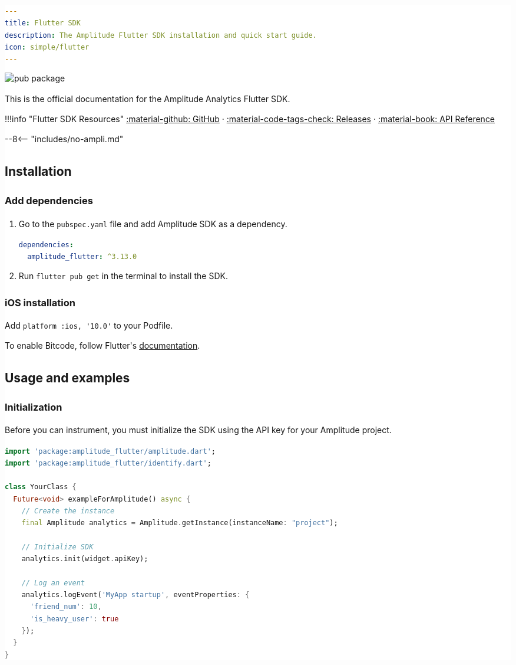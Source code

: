 ```yaml
---
title: Flutter SDK
description: The Amplitude Flutter SDK installation and quick start guide. 
icon: simple/flutter
---
```


![pub package](https://img.shields.io/pub/v/amplitude_flutter.svg)

This is the official documentation for the Amplitude Analytics Flutter SDK.

!!!info "Flutter SDK Resources"
    [:material-github: GitHub](https://github.com/amplitude/Amplitude-Flutter) · [:material-code-tags-check: Releases](https://github.com/amplitude/Amplitude-Flutter/releases) · [:material-book: API Reference](https://pub.dev/documentation/amplitude_flutter/latest/)

--8<-- "includes/no-ampli.md"

## Installation

### Add dependencies

1. Go to the `pubspec.yaml` file and add Amplitude SDK as a dependency.

    ```yml
    dependencies:
      amplitude_flutter: ^3.13.0
    ```

2. Run `flutter pub get` in the terminal to install the SDK.

### iOS installation

Add `platform :ios, '10.0'` to your Podfile.

To enable Bitcode, follow Flutter's [documentation](https://github.com/flutter/flutter/wiki/Creating-an-iOS-Bitcode-enabled-app).

## Usage and examples

### Initialization

Before you can instrument, you must initialize the SDK using the API key for your Amplitude project.

```dart
import 'package:amplitude_flutter/amplitude.dart';
import 'package:amplitude_flutter/identify.dart';

class YourClass {
  Future<void> exampleForAmplitude() async {
    // Create the instance
    final Amplitude analytics = Amplitude.getInstance(instanceName: "project");

    // Initialize SDK
    analytics.init(widget.apiKey);

    // Log an event
    analytics.logEvent('MyApp startup', eventProperties: {
      'friend_num': 10,
      'is_heavy_user': true
    });
  }
}
```
